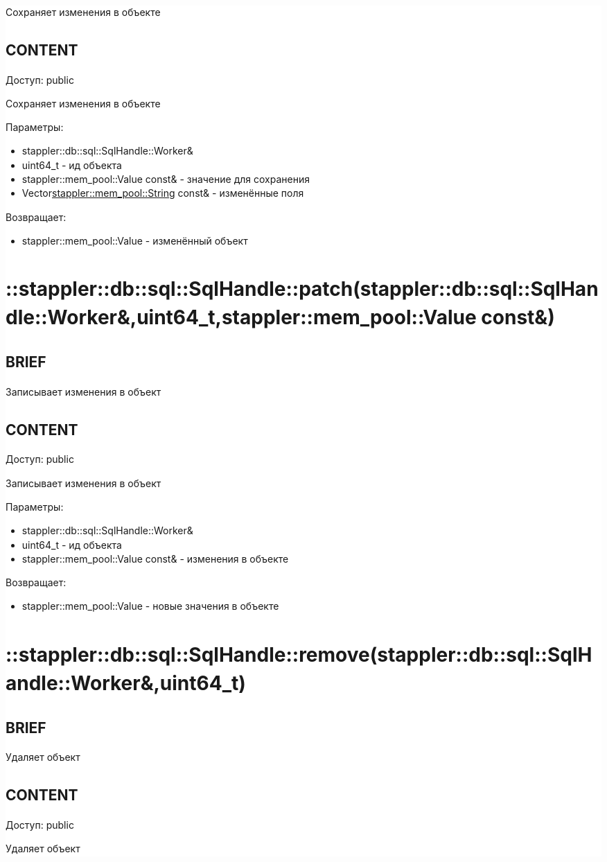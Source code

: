 Сохраняет изменения в объекте

## CONTENT

Доступ: public

Сохраняет изменения в объекте

Параметры:
* stappler::db::sql::SqlHandle::Worker&
* uint64_t - ид объекта
* stappler::mem_pool::Value const& - значение для сохранения
* Vector<stappler::mem_pool::String> const& - изменённые поля

Возвращает:
* stappler::mem_pool::Value - изменённый объект

# ::stappler::db::sql::SqlHandle::patch(stappler::db::sql::SqlHandle::Worker&,uint64_t,stappler::mem_pool::Value const&)

## BRIEF

Записывает изменения в объект

## CONTENT

Доступ: public

Записывает изменения в объект

Параметры:
* stappler::db::sql::SqlHandle::Worker&
* uint64_t - ид объекта
* stappler::mem_pool::Value const& - изменения в объекте

Возвращает:
* stappler::mem_pool::Value - новые значения в объекте

# ::stappler::db::sql::SqlHandle::remove(stappler::db::sql::SqlHandle::Worker&,uint64_t)

## BRIEF

Удаляет объект

## CONTENT

Доступ: public

Удаляет объект
